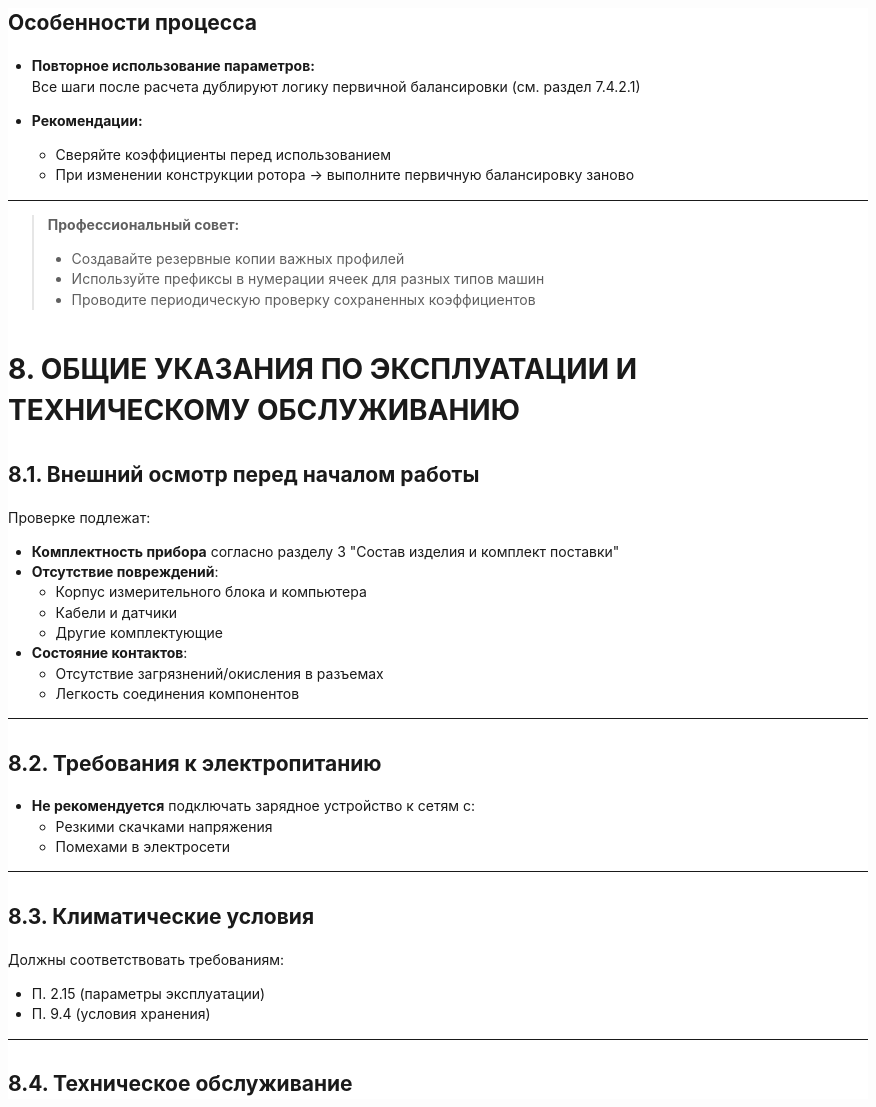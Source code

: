 
## Особенности процесса
- **Повторное использование параметров:**  
  Все шаги после расчета дублируют логику первичной балансировки (см. раздел 7.4.2.1)

- **Рекомендации:**  
  - Сверяйте коэффициенты перед использованием  
  - При изменении конструкции ротора → выполните первичную балансировку заново

---

> **Профессиональный совет:**  
> - Создавайте резервные копии важных профилей  
> - Используйте префиксы в нумерации ячеек для разных типов машин  
> - Проводите периодическую проверку сохраненных коэффициентов



# 8. ОБЩИЕ УКАЗАНИЯ ПО ЭКСПЛУАТАЦИИ И ТЕХНИЧЕСКОМУ ОБСЛУЖИВАНИЮ

## 8.1. Внешний осмотр перед началом работы
Проверке подлежат:
- **Комплектность прибора** согласно разделу 3 "Состав изделия и комплект поставки"
- **Отсутствие повреждений**:
  - Корпус измерительного блока и компьютера
  - Кабели и датчики
  - Другие комплектующие
- **Состояние контактов**:
  - Отсутствие загрязнений/окисления в разъемах
  - Легкость соединения компонентов

---

## 8.2. Требования к электропитанию
- **Не рекомендуется** подключать зарядное устройство к сетям с:
  - Резкими скачками напряжения
  - Помехами в электросети

---

## 8.3. Климатические условия
Должны соответствовать требованиям:
- П. 2.15 (параметры эксплуатации)
- П. 9.4 (условия хранения)

---

## 8.4. Техническое обслуживание
